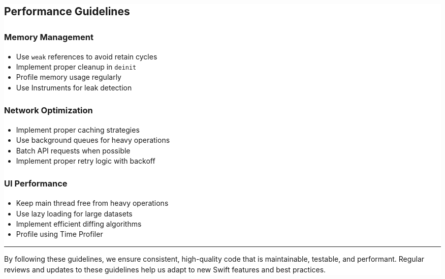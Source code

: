 ## Performance Guidelines

### Memory Management
- Use `weak` references to avoid retain cycles
- Implement proper cleanup in `deinit`
- Profile memory usage regularly
- Use Instruments for leak detection

### Network Optimization
- Implement proper caching strategies
- Use background queues for heavy operations
- Batch API requests when possible
- Implement proper retry logic with backoff

### UI Performance
- Keep main thread free from heavy operations
- Use lazy loading for large datasets
- Implement efficient diffing algorithms
- Profile using Time Profiler

---

By following these guidelines, we ensure consistent, high-quality code that is maintainable, testable, and performant. Regular reviews and updates to these guidelines help us adapt to new Swift features and best practices.
